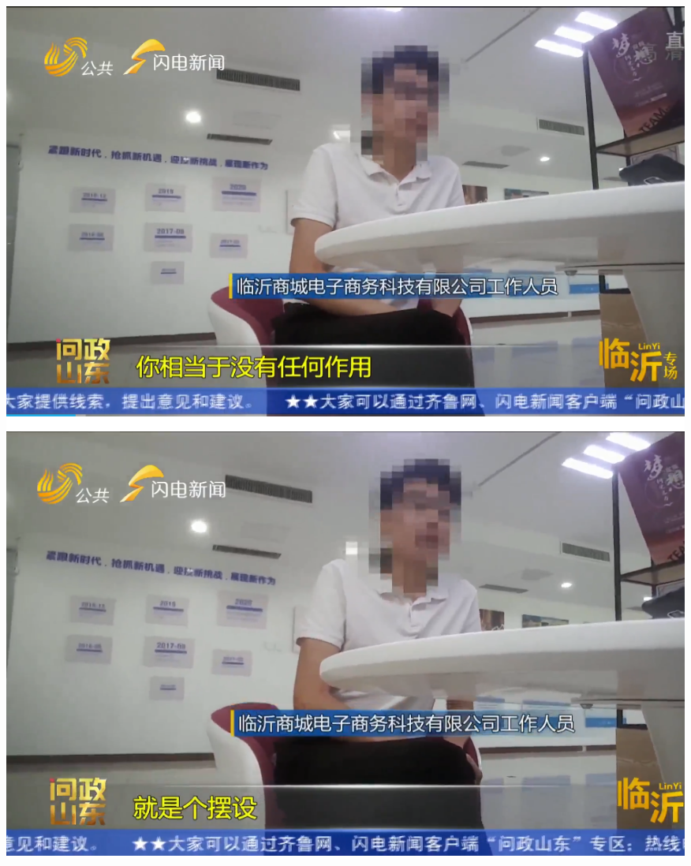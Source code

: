 ![](images/btnews/0101_0200/0135/media/image19.png)

![](images/btnews/0101_0200/0135/media/image20.png)
